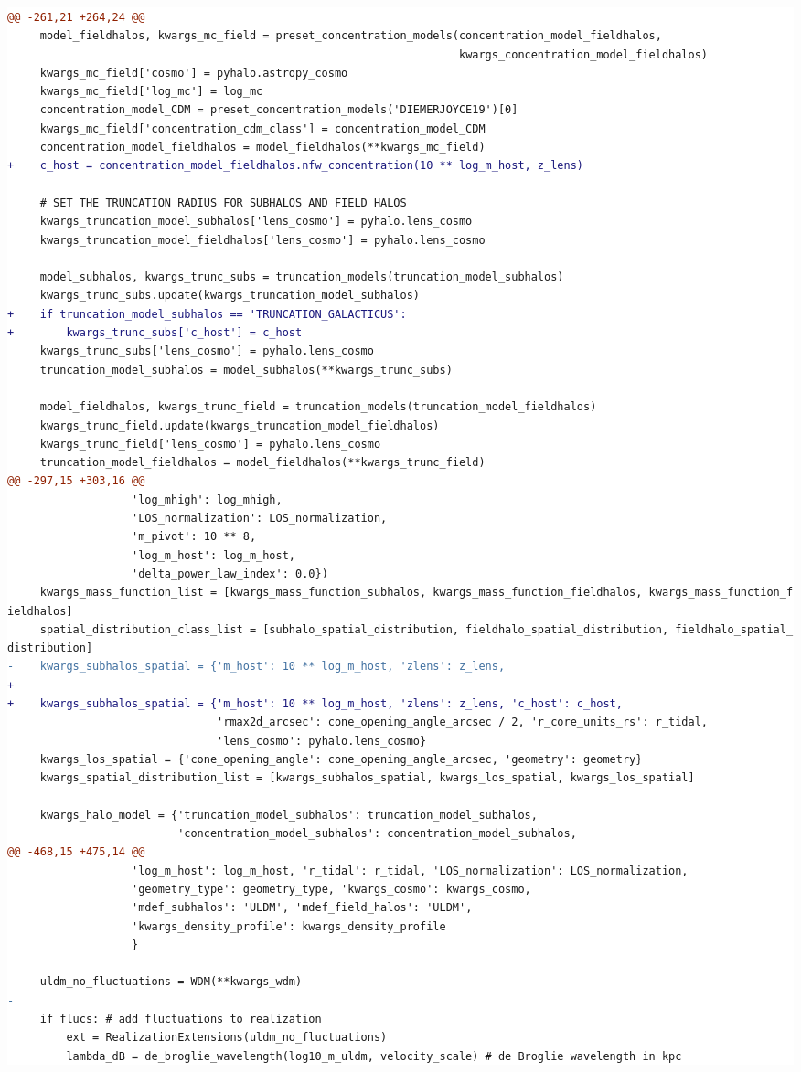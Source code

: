 ```diff
@@ -261,21 +264,24 @@
     model_fieldhalos, kwargs_mc_field = preset_concentration_models(concentration_model_fieldhalos,
                                                                     kwargs_concentration_model_fieldhalos)
     kwargs_mc_field['cosmo'] = pyhalo.astropy_cosmo
     kwargs_mc_field['log_mc'] = log_mc
     concentration_model_CDM = preset_concentration_models('DIEMERJOYCE19')[0]
     kwargs_mc_field['concentration_cdm_class'] = concentration_model_CDM
     concentration_model_fieldhalos = model_fieldhalos(**kwargs_mc_field)
+    c_host = concentration_model_fieldhalos.nfw_concentration(10 ** log_m_host, z_lens)
 
     # SET THE TRUNCATION RADIUS FOR SUBHALOS AND FIELD HALOS
     kwargs_truncation_model_subhalos['lens_cosmo'] = pyhalo.lens_cosmo
     kwargs_truncation_model_fieldhalos['lens_cosmo'] = pyhalo.lens_cosmo
 
     model_subhalos, kwargs_trunc_subs = truncation_models(truncation_model_subhalos)
     kwargs_trunc_subs.update(kwargs_truncation_model_subhalos)
+    if truncation_model_subhalos == 'TRUNCATION_GALACTICUS':
+        kwargs_trunc_subs['c_host'] = c_host
     kwargs_trunc_subs['lens_cosmo'] = pyhalo.lens_cosmo
     truncation_model_subhalos = model_subhalos(**kwargs_trunc_subs)
 
     model_fieldhalos, kwargs_trunc_field = truncation_models(truncation_model_fieldhalos)
     kwargs_trunc_field.update(kwargs_truncation_model_fieldhalos)
     kwargs_trunc_field['lens_cosmo'] = pyhalo.lens_cosmo
     truncation_model_fieldhalos = model_fieldhalos(**kwargs_trunc_field)
@@ -297,15 +303,16 @@
                   'log_mhigh': log_mhigh,
                   'LOS_normalization': LOS_normalization,
                   'm_pivot': 10 ** 8,
                   'log_m_host': log_m_host,
                   'delta_power_law_index': 0.0})
     kwargs_mass_function_list = [kwargs_mass_function_subhalos, kwargs_mass_function_fieldhalos, kwargs_mass_function_fieldhalos]
     spatial_distribution_class_list = [subhalo_spatial_distribution, fieldhalo_spatial_distribution, fieldhalo_spatial_distribution]
-    kwargs_subhalos_spatial = {'m_host': 10 ** log_m_host, 'zlens': z_lens,
+
+    kwargs_subhalos_spatial = {'m_host': 10 ** log_m_host, 'zlens': z_lens, 'c_host': c_host,
                                'rmax2d_arcsec': cone_opening_angle_arcsec / 2, 'r_core_units_rs': r_tidal,
                                'lens_cosmo': pyhalo.lens_cosmo}
     kwargs_los_spatial = {'cone_opening_angle': cone_opening_angle_arcsec, 'geometry': geometry}
     kwargs_spatial_distribution_list = [kwargs_subhalos_spatial, kwargs_los_spatial, kwargs_los_spatial]
 
     kwargs_halo_model = {'truncation_model_subhalos': truncation_model_subhalos,
                          'concentration_model_subhalos': concentration_model_subhalos,
@@ -468,15 +475,14 @@
                   'log_m_host': log_m_host, 'r_tidal': r_tidal, 'LOS_normalization': LOS_normalization,
                   'geometry_type': geometry_type, 'kwargs_cosmo': kwargs_cosmo,
                   'mdef_subhalos': 'ULDM', 'mdef_field_halos': 'ULDM',
                   'kwargs_density_profile': kwargs_density_profile
                   }
 
     uldm_no_fluctuations = WDM(**kwargs_wdm)
-
     if flucs: # add fluctuations to realization
         ext = RealizationExtensions(uldm_no_fluctuations)
         lambda_dB = de_broglie_wavelength(log10_m_uldm, velocity_scale) # de Broglie wavelength in kpc
```
